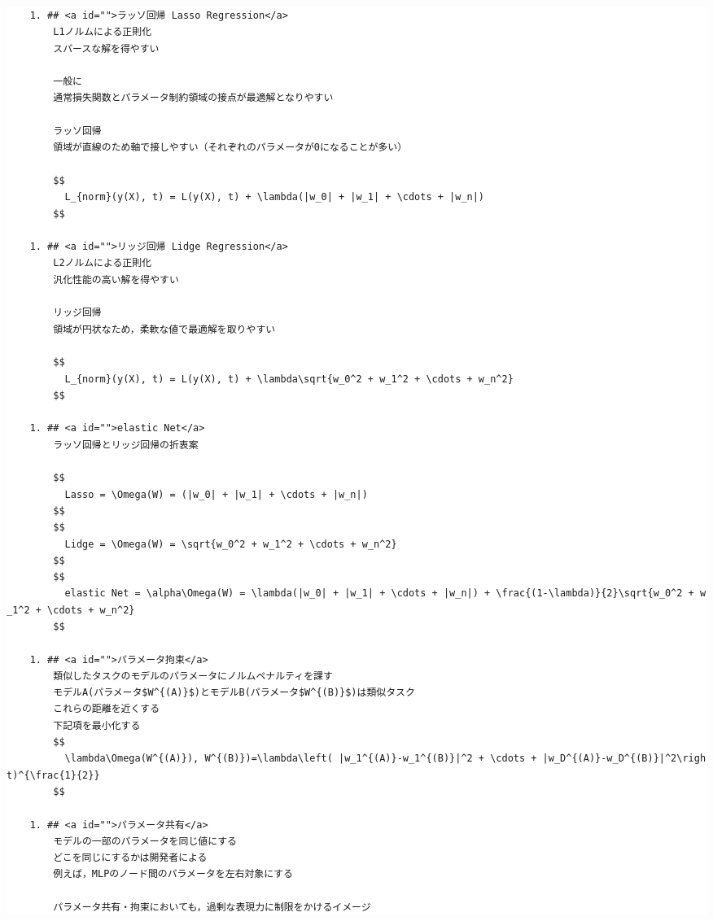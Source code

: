         1. ## <a id="">ラッソ回帰 Lasso Regression</a>
            L1ノルムによる正則化
            スパースな解を得やすい

            一般に
            通常損失関数とパラメータ制約領域の接点が最適解となりやすい

            ラッソ回帰
            領域が直線のため軸で接しやすい（それぞれのパラメータが0になることが多い）

            $$
              L_{norm}(y(X), t) = L(y(X), t) + \lambda(|w_0| + |w_1| + \cdots + |w_n|)
            $$

        1. ## <a id="">リッジ回帰 Lidge Regression</a>
            L2ノルムによる正則化
            汎化性能の高い解を得やすい

            リッジ回帰
            領域が円状なため，柔軟な値で最適解を取りやすい

            $$
              L_{norm}(y(X), t) = L(y(X), t) + \lambda\sqrt{w_0^2 + w_1^2 + \cdots + w_n^2}
            $$

        1. ## <a id="">elastic Net</a>
            ラッソ回帰とリッジ回帰の折衷案

            $$
              Lasso = \Omega(W) = (|w_0| + |w_1| + \cdots + |w_n|)
            $$
            $$
              Lidge = \Omega(W) = \sqrt{w_0^2 + w_1^2 + \cdots + w_n^2}
            $$
            $$
              elastic Net = \alpha\Omega(W) = \lambda(|w_0| + |w_1| + \cdots + |w_n|) + \frac{(1-\lambda)}{2}\sqrt{w_0^2 + w_1^2 + \cdots + w_n^2}
            $$

        1. ## <a id="">パラメータ拘束</a>
            類似したタスクのモデルのパラメータにノルムペナルティを課す
            モデルA(パラメータ$W^{(A)}$)とモデルB(パラメータ$W^{(B)}$)は類似タスク
            これらの距離を近くする
            下記項を最小化する
            $$
              \lambda\Omega(W^{(A)}), W^{(B)})=\lambda\left( |w_1^{(A)}-w_1^{(B)}|^2 + \cdots + |w_D^{(A)}-w_D^{(B)}|^2\right)^{\frac{1}{2}}
            $$

        1. ## <a id="">パラメータ共有</a>
            モデルの一部のパラメータを同じ値にする
            どこを同じにするかは開発者による
            例えば，MLPのノード間のパラメータを左右対象にする

            パラメータ共有・拘束においても，過剰な表現力に制限をかけるイメージ
